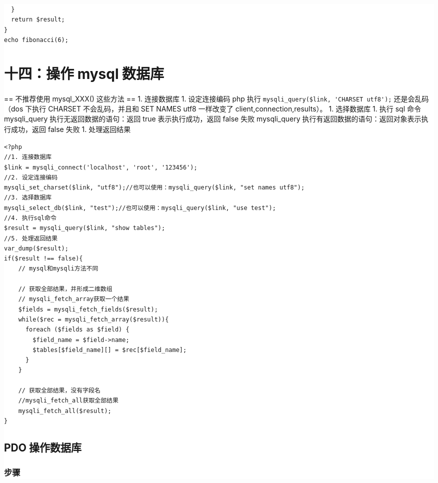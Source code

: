      }
      return $result;
    }
    echo fibonacci(6);

# 十四：操作 mysql 数据库

== 不推荐使用 mysql_XXX() 这些方法 ==
1\. 连接数据库
1\. 设定连接编码
php 执行
`mysqli_query($link, 'CHARSET utf8');`
还是会乱码（dos 下执行 CHARSET 不会乱码，并且和 SET NAMES utf8 一样改变了 client,connection,results）。
1\. 选择数据库
1\. 执行 sql 命令
mysqli_query 执行无返回数据的语句：返回 true 表示执行成功，返回 false 失败
mysqli_query 执行有返回数据的语句：返回对象表示执行成功，返回 false 失败
1\. 处理返回结果

    <?php
    //1. 连接数据库
    $link = mysqli_connect('localhost', 'root', '123456');
    //2. 设定连接编码
    mysqli_set_charset($link, "utf8");//也可以使用：mysqli_query($link, "set names utf8");
    //3. 选择数据库
    mysqli_select_db($link, "test");//也可以使用：mysqli_query($link, "use test");
    //4. 执行sql命令
    $result = mysqli_query($link, "show tables");
    //5. 处理返回结果
    var_dump($result);
    if($result !== false){
        // mysql和mysqli方法不同
        
        // 获取全部结果，并形成二维数组
        // mysqli_fetch_array获取一个结果
        $fields = mysqli_fetch_fields($result);
        while($rec = mysqli_fetch_array($result)){
          foreach ($fields as $field) {
            $field_name = $field->name;
            $tables[$field_name][] = $rec[$field_name];
          }
        }
        
        // 获取全部结果，没有字段名
        //mysqli_fetch_all获取全部结果
        mysqli_fetch_all($result);
    }

## PDO 操作数据库

### 步骤
